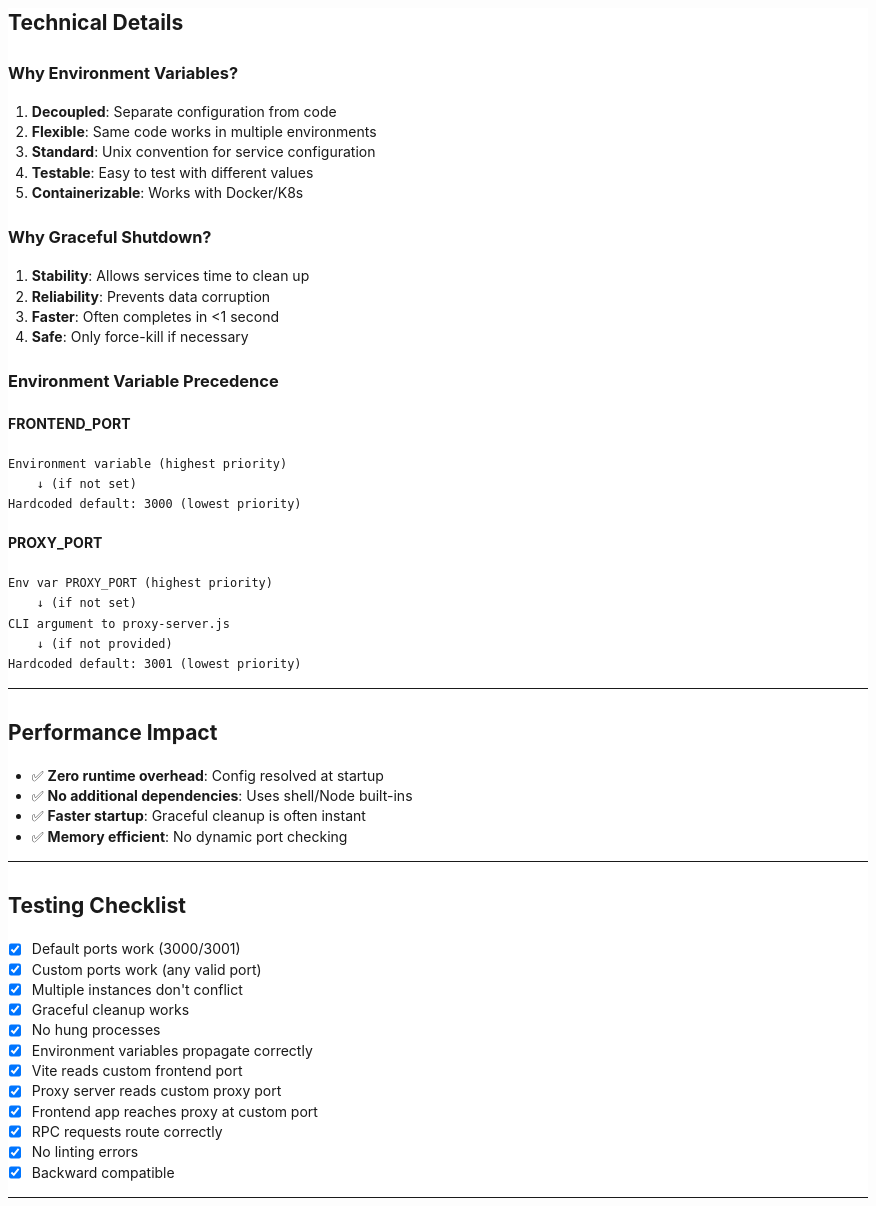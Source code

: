 
## Technical Details

### Why Environment Variables?

1. **Decoupled**: Separate configuration from code
2. **Flexible**: Same code works in multiple environments
3. **Standard**: Unix convention for service configuration
4. **Testable**: Easy to test with different values
5. **Containerizable**: Works with Docker/K8s

### Why Graceful Shutdown?

1. **Stability**: Allows services time to clean up
2. **Reliability**: Prevents data corruption
3. **Faster**: Often completes in <1 second
4. **Safe**: Only force-kill if necessary

### Environment Variable Precedence

#### FRONTEND_PORT
```
Environment variable (highest priority)
    ↓ (if not set)
Hardcoded default: 3000 (lowest priority)
```

#### PROXY_PORT
```
Env var PROXY_PORT (highest priority)
    ↓ (if not set)
CLI argument to proxy-server.js
    ↓ (if not provided)
Hardcoded default: 3001 (lowest priority)
```

---

## Performance Impact

- ✅ **Zero runtime overhead**: Config resolved at startup
- ✅ **No additional dependencies**: Uses shell/Node built-ins
- ✅ **Faster startup**: Graceful cleanup is often instant
- ✅ **Memory efficient**: No dynamic port checking

---

## Testing Checklist

- [x] Default ports work (3000/3001)
- [x] Custom ports work (any valid port)
- [x] Multiple instances don't conflict
- [x] Graceful cleanup works
- [x] No hung processes
- [x] Environment variables propagate correctly
- [x] Vite reads custom frontend port
- [x] Proxy server reads custom proxy port
- [x] Frontend app reaches proxy at custom port
- [x] RPC requests route correctly
- [x] No linting errors
- [x] Backward compatible

---